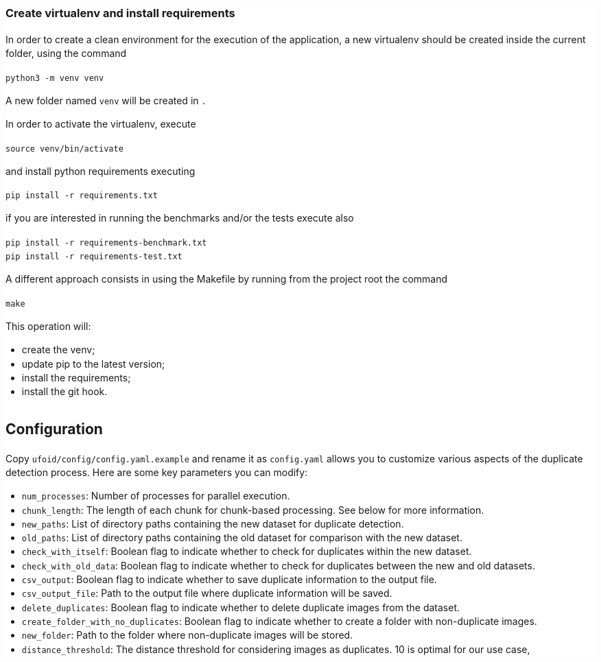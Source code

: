 ### Create virtualenv and install requirements

In order to create a clean environment for the execution of the application, a new virtualenv should be created 
inside the current folder, using the command

```console
python3 -m venv venv
```

A new folder named `venv` will be created in `.`

In order to activate the virtualenv, execute

```console
source venv/bin/activate
```

and install python requirements executing

```console
pip install -r requirements.txt
```

if you are interested in running the benchmarks and/or the tests execute also

```console
pip install -r requirements-benchmark.txt
pip install -r requirements-test.txt
```

A different approach consists in using the Makefile by running from the project root the command

```console
make
```

This operation will:

- create the venv;
- update pip to the latest version;
- install the requirements;
- install the git hook.


## Configuration

Copy `ufoid/config/config.yaml.example` and rename it as `config.yaml` allows you to customize various aspects of the 
duplicate detection process.
Here are some key parameters you can modify:

- `num_processes`: Number of processes for parallel execution.
- `chunk_length`: The length of each chunk for chunk-based processing. See below for more information.
- `new_paths`: List of directory paths containing the new dataset for duplicate detection.
- `old_paths`: List of directory paths containing the old dataset for comparison with the new dataset.
- `check_with_itself`: Boolean flag to indicate whether to check for duplicates within the new dataset.
- `check_with_old_data`: Boolean flag to indicate whether to check for duplicates between the new and old datasets.
- `csv_output`: Boolean flag to indicate whether to save duplicate information to the output file.
- `csv_output_file`: Path to the output file where duplicate information will be saved.
- `delete_duplicates`: Boolean flag to indicate whether to delete duplicate images from the dataset.
- `create_folder_with_no_duplicates`: Boolean flag to indicate whether to create a folder with non-duplicate images.
- `new_folder`: Path to the folder where non-duplicate images will be stored.
- `distance_threshold`: The distance threshold for considering images as duplicates. 10 is optimal for our use case,